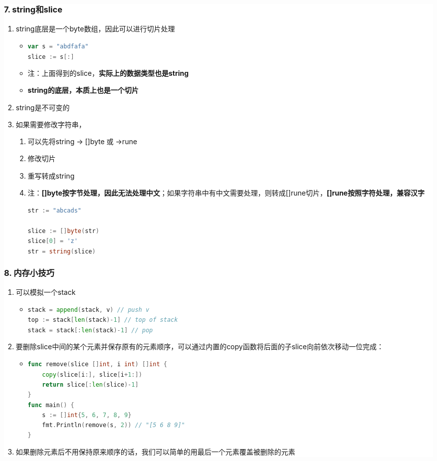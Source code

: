 ### 7. string和slice

1. string底层是一个byte数组，因此可以进行切片处理

   - ```go
     var s = "abdfafa"
     slice := s[:]
     ```

   - 注：上面得到的slice，**实际上的数据类型也是string**

   - **string的底层，本质上也是一个切片**

2. string是不可变的

3. 如果需要修改字符串，

   1. 可以先将string -> []byte 或 ->rune 

   2. 修改切片

   3. 重写转成string

   4. 注：**[]byte按字节处理，因此无法处理中文**；如果字符串中有中文需要处理，则转成[]rune切片，**[]rune按照字符处理，兼容汉字**

      ```go
      str := "abcads"
      
      slice := []byte(str)
      slice[0] = 'z'
      str = string(slice)
      ```

### 8. 内存小技巧

1. 可以模拟一个stack

   - ```go
     stack = append(stack, v) // push v
     top := stack[len(stack)-1] // top of stack
     stack = stack[:len(stack)-1] // pop
     ```

2. 要删除slice中间的某个元素并保存原有的元素顺序，可以通过内置的copy函数将后面的子slice向前依次移动一位完成：

   - ```go
     func remove(slice []int, i int) []int {
         copy(slice[i:], slice[i+1:])
         return slice[:len(slice)-1]
     }
     func main() {
         s := []int{5, 6, 7, 8, 9}
         fmt.Println(remove(s, 2)) // "[5 6 8 9]"
     }
     ```

3. 如果删除元素后不用保持原来顺序的话，我们可以简单的用最后一个元素覆盖被删除的元素
